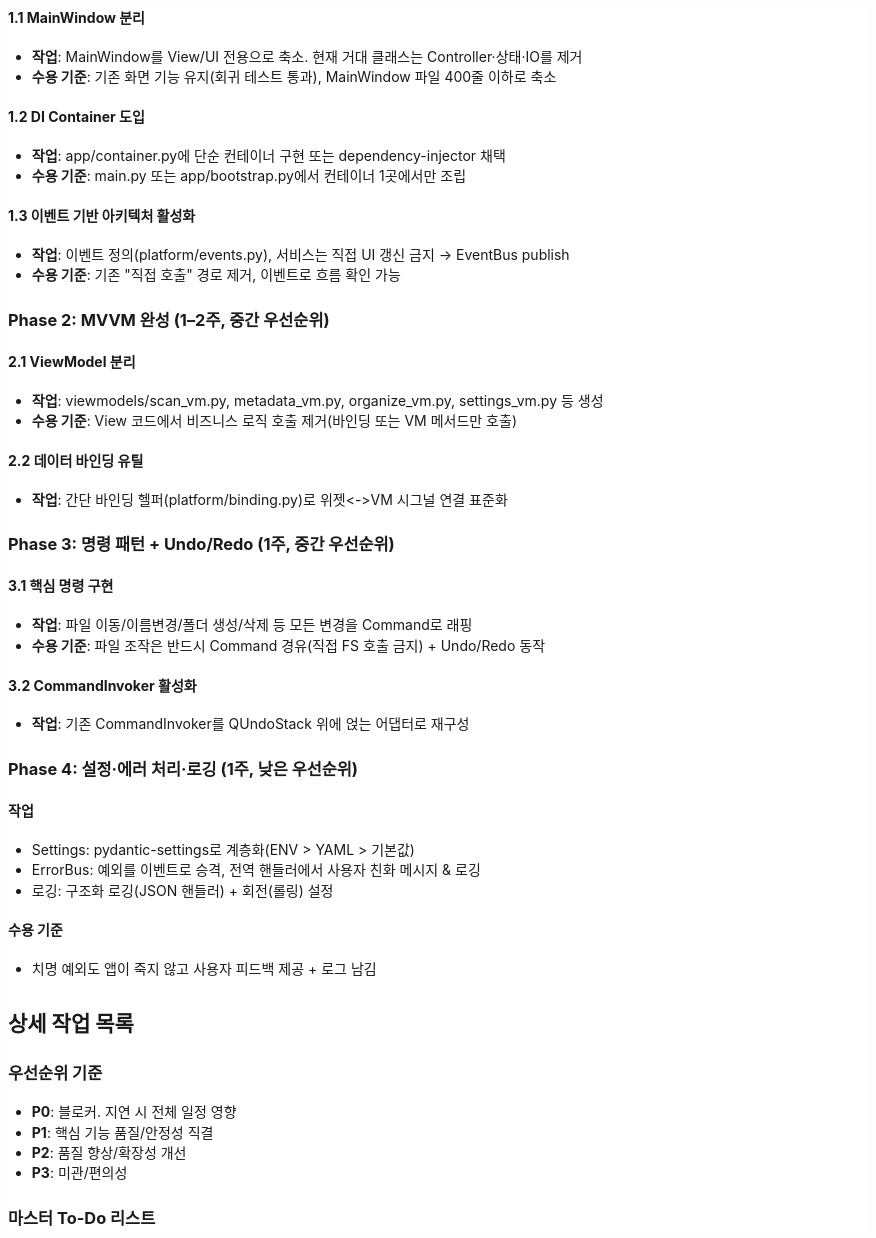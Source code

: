#### 1.1 MainWindow 분리
- **작업**: MainWindow를 View/UI 전용으로 축소. 현재 거대 클래스는 Controller·상태·IO를 제거
- **수용 기준**: 기존 화면 기능 유지(회귀 테스트 통과), MainWindow 파일 400줄 이하로 축소

#### 1.2 DI Container 도입
- **작업**: app/container.py에 단순 컨테이너 구현 또는 dependency-injector 채택
- **수용 기준**: main.py 또는 app/bootstrap.py에서 컨테이너 1곳에서만 조립

#### 1.3 이벤트 기반 아키텍처 활성화
- **작업**: 이벤트 정의(platform/events.py), 서비스는 직접 UI 갱신 금지 → EventBus publish
- **수용 기준**: 기존 "직접 호출" 경로 제거, 이벤트로 흐름 확인 가능

### Phase 2: MVVM 완성 (1–2주, 중간 우선순위)

#### 2.1 ViewModel 분리
- **작업**: viewmodels/scan_vm.py, metadata_vm.py, organize_vm.py, settings_vm.py 등 생성
- **수용 기준**: View 코드에서 비즈니스 로직 호출 제거(바인딩 또는 VM 메서드만 호출)

#### 2.2 데이터 바인딩 유틸
- **작업**: 간단 바인딩 헬퍼(platform/binding.py)로 위젯<->VM 시그널 연결 표준화

### Phase 3: 명령 패턴 + Undo/Redo (1주, 중간 우선순위)

#### 3.1 핵심 명령 구현
- **작업**: 파일 이동/이름변경/폴더 생성/삭제 등 모든 변경을 Command로 래핑
- **수용 기준**: 파일 조작은 반드시 Command 경유(직접 FS 호출 금지) + Undo/Redo 동작

#### 3.2 CommandInvoker 활성화
- **작업**: 기존 CommandInvoker를 QUndoStack 위에 얹는 어댑터로 재구성

### Phase 4: 설정·에러 처리·로깅 (1주, 낮은 우선순위)

#### 작업
- Settings: pydantic-settings로 계층화(ENV > YAML > 기본값)
- ErrorBus: 예외를 이벤트로 승격, 전역 핸들러에서 사용자 친화 메시지 & 로깅
- 로깅: 구조화 로깅(JSON 핸들러) + 회전(롤링) 설정

#### 수용 기준
- 치명 예외도 앱이 죽지 않고 사용자 피드백 제공 + 로그 남김

## 상세 작업 목록

### 우선순위 기준
- **P0**: 블로커. 지연 시 전체 일정 영향
- **P1**: 핵심 기능 품질/안정성 직결
- **P2**: 품질 향상/확장성 개선
- **P3**: 미관/편의성

### 마스터 To-Do 리스트
